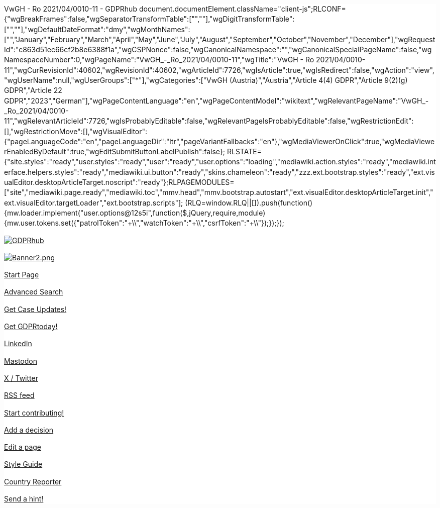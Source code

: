  VwGH - Ro 2021/04/0010-11 - GDPRhub document.documentElement.className="client-js";RLCONF={"wgBreakFrames":false,"wgSeparatorTransformTable":\["",""\],"wgDigitTransformTable":\["",""\],"wgDefaultDateFormat":"dmy","wgMonthNames":\["","January","February","March","April","May","June","July","August","September","October","November","December"\],"wgRequestId":"c863d51ec66cf2b8e6388f1a","wgCSPNonce":false,"wgCanonicalNamespace":"","wgCanonicalSpecialPageName":false,"wgNamespaceNumber":0,"wgPageName":"VwGH\_-\_Ro\_2021/04/0010-11","wgTitle":"VwGH - Ro 2021/04/0010-11","wgCurRevisionId":40602,"wgRevisionId":40602,"wgArticleId":7726,"wgIsArticle":true,"wgIsRedirect":false,"wgAction":"view","wgUserName":null,"wgUserGroups":\["\*"\],"wgCategories":\["VwGH (Austria)","Austria","Article 4(4) GDPR","Article 9(2)(g) GDPR","Article 22 GDPR","2023","German"\],"wgPageContentLanguage":"en","wgPageContentModel":"wikitext","wgRelevantPageName":"VwGH\_-\_Ro\_2021/04/0010-11","wgRelevantArticleId":7726,"wgIsProbablyEditable":false,"wgRelevantPageIsProbablyEditable":false,"wgRestrictionEdit":\[\],"wgRestrictionMove":\[\],"wgVisualEditor":{"pageLanguageCode":"en","pageLanguageDir":"ltr","pageVariantFallbacks":"en"},"wgMediaViewerOnClick":true,"wgMediaViewerEnabledByDefault":true,"wgEditSubmitButtonLabelPublish":false}; RLSTATE={"site.styles":"ready","user.styles":"ready","user":"ready","user.options":"loading","mediawiki.action.styles":"ready","mediawiki.interface.helpers.styles":"ready","mediawiki.ui.button":"ready","skins.chameleon":"ready","zzz.ext.bootstrap.styles":"ready","ext.visualEditor.desktopArticleTarget.noscript":"ready"};RLPAGEMODULES=\["site","mediawiki.page.ready","mediawiki.toc","mmv.head","mmv.bootstrap.autostart","ext.visualEditor.desktopArticleTarget.init","ext.visualEditor.targetLoader","ext.bootstrap.scripts"\]; (RLQ=window.RLQ||\[\]).push(function(){mw.loader.implement("user.options@12s5i",function($,jQuery,require,module){mw.user.tokens.set({"patrolToken":"+\\\\","watchToken":"+\\\\","csrfToken":"+\\\\"});});});                    

[![GDPRhub](/images/gdprhub_v5_150.png)](/index.php?title=Welcome_to_GDPRhub "Visit the main page")

[![Banner2.png](/images/5/57/Banner2.png)](https://gdprhub.eu/index.php?title=GDPRtoday)

[Start Page](/index.php?title=Welcome_to_GDPRhub)

[Advanced Search](/index.php?title=Advanced_Search)

[Get Case Updates!](#)

[Get GDPRtoday!](/index.php?title=GDPRtoday)

[LinkedIn](https://www.linkedin.com/showcase/gdprhub)

[Mastodon](https://mastodon.social/@GDPRhub)

[X / Twitter](https://www.twitter.com/GDPRhub)

[RSS feed](https://gdprhub.eu/index.php?title=Special:NewPages&feed=atom&hideredirs=1&limit=10&render=1)

[Start contributing!](#)

[Add a decision](/index.php?title=How_to_add_a_new_decision)

[Edit a page](/index.php?title=How_to_edit_a_page_on_GDPRhub)

[Style Guide](/index.php?title=GDPRhub_style_guide)

[Country Reporter](https://gdprmgmt.noyb.eu/become_country_reporter)

[Send a hint!](mailto:GDPRhub@noyb.eu?subject=GDPRhub%20-%20hint&body=Thank%20you%20for%20sending%20us%20a%20hint!%0A%0AIf%20you%20want%20to%20send%20us%20details%20about%20a%20case%20that%20is%20not%20on%20GDPRhub%20yet%2C%20please%20fill%20out%20the%20form%20below!%0AIf%20you%20want%20to%20send%20us%20any%20other%20information%2C%20just%20delete%20this%20text.%0A%0A%3D%3D%3D%20General%20Details%20%3D%3D%3D%0A%0ALink%20to%20the%20decision%20\(attach%20document%20if%20not%20public\)%3A%0ADPA%2FCourt%3A%0ACountry%3A%0ADate%3A%0A%0A%3D%3D%3D%20Factual%20Summary%20in%20English%20%3D%3D%3D%0A%0A-%3E%20What%20happened%20in%20this%20case%3F%0A%0A%3D%3D%3D%20Summary%20of%20the%20Dispute%20in%20English%20%3D%3D%3D%0A%0A-%3E%20What%20was%20the%20core%20dispute%20about%3F%0A%0A%3D%3D%3D%20Summary%20of%20the%20Holding%20in%20English%20%3D%3D%3D%0A%0A-%3E%20What%20is%20the%20core%20take%20away%20from%20the%20decision%3F%0A%0A%0AThank%20you%20for%20your%20support!%0Anoyb.eu%20team)
